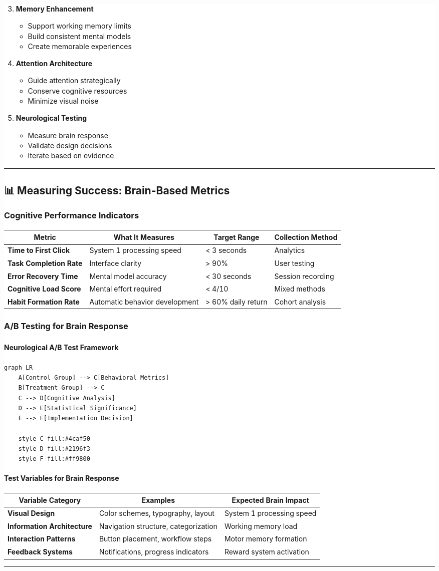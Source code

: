 3. **Memory Enhancement**
   - Support working memory limits
   - Build consistent mental models
   - Create memorable experiences

4. **Attention Architecture**
   - Guide attention strategically
   - Conserve cognitive resources
   - Minimize visual noise

5. **Neurological Testing**
   - Measure brain response
   - Validate design decisions
   - Iterate based on evidence

---

## 📊 **Measuring Success: Brain-Based Metrics**

### Cognitive Performance Indicators

| Metric | What It Measures | Target Range | Collection Method |
|--------|------------------|--------------|-------------------|
| **Time to First Click** | System 1 processing speed | < 3 seconds | Analytics |
| **Task Completion Rate** | Interface clarity | > 90% | User testing |
| **Error Recovery Time** | Mental model accuracy | < 30 seconds | Session recording |
| **Cognitive Load Score** | Mental effort required | < 4/10 | Mixed methods |
| **Habit Formation Rate** | Automatic behavior development | > 60% daily return | Cohort analysis |

### A/B Testing for Brain Response

#### **Neurological A/B Test Framework**

```mermaid
graph LR
    A[Control Group] --> C[Behavioral Metrics]
    B[Treatment Group] --> C
    C --> D[Cognitive Analysis]
    D --> E[Statistical Significance]
    E --> F[Implementation Decision]
    
    style C fill:#4caf50
    style D fill:#2196f3
    style F fill:#ff9800
```

#### **Test Variables for Brain Response**

| Variable Category | Examples | Expected Brain Impact |
|------------------|----------|----------------------|
| **Visual Design** | Color schemes, typography, layout | System 1 processing speed |
| **Information Architecture** | Navigation structure, categorization | Working memory load |
| **Interaction Patterns** | Button placement, workflow steps | Motor memory formation |
| **Feedback Systems** | Notifications, progress indicators | Reward system activation |

---